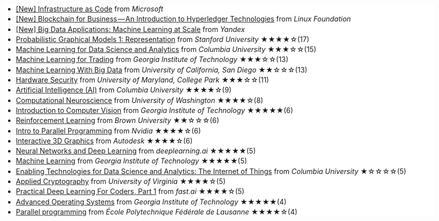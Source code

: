 *   [[New] Infrastructure as Code](https://www.class-central.com/mooc/9476/edx-infrastructure-as-code?utm_source=fcc_medium&utm_medium=web&utm_campaign=prog_cs_courses_november) from _Microsoft_
*   [[New] Blockchain for Business — An Introduction to Hyperledger Technologies](https://www.class-central.com/mooc/9484/edx-blockchain-for-business-an-introduction-to-hyperledger-technologies?utm_source=fcc_medium&utm_medium=web&utm_campaign=prog_cs_courses_november) from _Linux Foundation_
*   [[New] Big Data Applications: Machine Learning at Scale](https://www.class-central.com/mooc/9509/coursera-big-data-applications-machine-learning-at-scale?utm_source=fcc_medium&utm_medium=web&utm_campaign=prog_cs_courses_november) from _Yandex_
*   [Probabilistic Graphical Models 1: Representation](https://www.class-central.com/mooc/309/coursera-probabilistic-graphical-models-1-representation?utm_source=fcc_medium&utm_medium=web&utm_campaign=prog_cs_courses_november) from _Stanford University_ ★★★★☆(17)
*   [Machine Learning for Data Science and Analytics](https://www.class-central.com/mooc/4912/edx-machine-learning-for-data-science-and-analytics?utm_source=fcc_medium&utm_medium=web&utm_campaign=prog_cs_courses_november) from _Columbia University_ ★★★☆☆(15)
*   [Machine Learning for Trading](https://www.class-central.com/mooc/1026/udacity-machine-learning-for-trading?utm_source=fcc_medium&utm_medium=web&utm_campaign=prog_cs_courses_november) from _Georgia Institute of Technology_ ★★★☆☆(13)
*   [Machine Learning With Big Data](https://www.class-central.com/mooc/4238/coursera-machine-learning-with-big-data?utm_source=fcc_medium&utm_medium=web&utm_campaign=prog_cs_courses_november) from _University of California, San Diego_ ★★☆☆☆(13)
*   [Hardware Security](https://www.class-central.com/mooc/1729/coursera-hardware-security?utm_source=fcc_medium&utm_medium=web&utm_campaign=prog_cs_courses_november) from _University of Maryland, College Park_ ★★★☆☆(11)
*   [Artificial Intelligence (AI)](https://www.class-central.com/mooc/7230/edx-artificial-intelligence-ai?utm_source=fcc_medium&utm_medium=web&utm_campaign=prog_cs_courses_november) from _Columbia University_ ★★★★☆(9)
*   [Computational Neuroscience](https://www.class-central.com/mooc/449/coursera-computational-neuroscience?utm_source=fcc_medium&utm_medium=web&utm_campaign=prog_cs_courses_november) from _University of Washington_ ★★★★☆(8)
*   [Introduction to Computer Vision](https://www.class-central.com/mooc/1022/udacity-introduction-to-computer-vision?utm_source=fcc_medium&utm_medium=web&utm_campaign=prog_cs_courses_november) from _Georgia Institute of Technology_ ★★★★★(6)
*   [Reinforcement Learning](https://www.class-central.com/mooc/1849/udacity-reinforcement-learning?utm_source=fcc_medium&utm_medium=web&utm_campaign=prog_cs_courses_november) from _Brown University_ ★★☆☆☆(6)
*   [Intro to Parallel Programming](https://www.class-central.com/mooc/549/udacity-intro-to-parallel-programming?utm_source=fcc_medium&utm_medium=web&utm_campaign=prog_cs_courses_november) from _Nvidia_ ★★★★☆(6)
*   [Interactive 3D Graphics](https://www.class-central.com/mooc/552/udacity-interactive-3d-graphics?utm_source=fcc_medium&utm_medium=web&utm_campaign=prog_cs_courses_november) from _Autodesk_ ★★★★☆(6)
*   [Neural Networks and Deep Learning](https://www.class-central.com/mooc/9058/coursera-neural-networks-and-deep-learning?utm_source=fcc_medium&utm_medium=web&utm_campaign=prog_cs_courses_november) from _deeplearning.ai_ ★★★★★(5)
*   [Machine Learning](https://www.class-central.com/mooc/1020/udacity-machine-learning?utm_source=fcc_medium&utm_medium=web&utm_campaign=prog_cs_courses_november) from _Georgia Institute of Technology_ ★★★★★(5)
*   [Enabling Technologies for Data Science and Analytics: The Internet of Things](https://www.class-central.com/mooc/4911/edx-enabling-technologies-for-data-science-and-analytics-the-internet-of-things?utm_source=fcc_medium&utm_medium=web&utm_campaign=prog_cs_courses_november) from _Columbia University_ ★☆☆☆☆(5)
*   [Applied Cryptography](https://www.class-central.com/mooc/326/udacity-applied-cryptography?utm_source=fcc_medium&utm_medium=web&utm_campaign=prog_cs_courses_november) from _University of Virginia_ ★★★★☆(5)
*   [Practical Deep Learning For Coders, Part 1](https://www.class-central.com/mooc/7887/practical-deep-learning-for-coders-part-1?utm_source=fcc_medium&utm_medium=web&utm_campaign=prog_cs_courses_november) from _fast.ai_ ★★★★☆(5)
*   [Advanced Operating Systems](https://www.class-central.com/mooc/1016/udacity-advanced-operating-systems?utm_source=fcc_medium&utm_medium=web&utm_campaign=prog_cs_courses_november) from _Georgia Institute of Technology_ ★★★★★(4)
*   [Parallel programming](https://www.class-central.com/mooc/5960/coursera-parallel-programming?utm_source=fcc_medium&utm_medium=web&utm_campaign=prog_cs_courses_november) from _École Polytechnique Fédérale de Lausanne_ ★★★★☆(4)